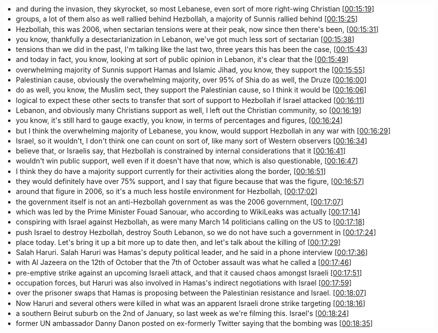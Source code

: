 *  and during the invasion, they skyrocket, so most Lebanese, even sort of more right-wing Christian [[00:15:19](https://www.youtube.com/watch?v=IlriUZZuKik&t=919.94s)]
*  groups, a lot of them also as well rallied behind Hezbollah, a majority of Sunnis rallied behind [[00:15:25](https://www.youtube.com/watch?v=IlriUZZuKik&t=925.7s)]
*  Hezbollah, this was 2006, when sectarian tensions were at their peak, now since then there's been, [[00:15:31](https://www.youtube.com/watch?v=IlriUZZuKik&t=931.14s)]
*  you know, thankfully a desectarianization in Lebanon, we've got much less sort of sectarian [[00:15:38](https://www.youtube.com/watch?v=IlriUZZuKik&t=938.5s)]
*  tensions than we did in the past, I'm talking like the last two, three years this has been the case, [[00:15:43](https://www.youtube.com/watch?v=IlriUZZuKik&t=943.22s)]
*  and today in fact, you know, looking at sort of public opinion in Lebanon, it's clear that the [[00:15:49](https://www.youtube.com/watch?v=IlriUZZuKik&t=949.7s)]
*  overwhelming majority of Sunnis support Hamas and Islamic Jihad, you know, they support the [[00:15:55](https://www.youtube.com/watch?v=IlriUZZuKik&t=955.3000000000001s)]
*  Palestinian cause, obviously the overwhelming majority, over 95% of Shia do as well, the Druze [[00:16:00](https://www.youtube.com/watch?v=IlriUZZuKik&t=960.74s)]
*  do as well, you know, the Muslim sect, they support the Palestinian cause, so I think it would be [[00:16:06](https://www.youtube.com/watch?v=IlriUZZuKik&t=966.1s)]
*  logical to expect these other sects to transfer that sort of support to Hezbollah if Israel attacked [[00:16:11](https://www.youtube.com/watch?v=IlriUZZuKik&t=971.22s)]
*  Lebanon, and obviously many Christians support as well, I left out the Christian community, so [[00:16:19](https://www.youtube.com/watch?v=IlriUZZuKik&t=979.14s)]
*  you know, it's still hard to gauge exactly, you know, in terms of percentages and figures, [[00:16:24](https://www.youtube.com/watch?v=IlriUZZuKik&t=984.98s)]
*  but I think the overwhelming majority of Lebanese, you know, would support Hezbollah in any war with [[00:16:29](https://www.youtube.com/watch?v=IlriUZZuKik&t=989.3000000000001s)]
*  Israel, so it wouldn't, I don't think one can count on sort of, like many sort of Western observers [[00:16:34](https://www.youtube.com/watch?v=IlriUZZuKik&t=994.98s)]
*  believe that, or Israelis say, that Hezbollah is constrained by internal considerations that it [[00:16:41](https://www.youtube.com/watch?v=IlriUZZuKik&t=1001.54s)]
*  wouldn't win public support, well even if it doesn't have that now, which is also questionable, [[00:16:47](https://www.youtube.com/watch?v=IlriUZZuKik&t=1007.0600000000001s)]
*  I think they do have a majority support currently for their activities along the border, [[00:16:51](https://www.youtube.com/watch?v=IlriUZZuKik&t=1011.46s)]
*  they would definitely have over 75% support, and I say that figure because that was the figure, [[00:16:57](https://www.youtube.com/watch?v=IlriUZZuKik&t=1017.62s)]
*  around that figure in 2006, so it's a much less hostile environment for Hezbollah, [[00:17:02](https://www.youtube.com/watch?v=IlriUZZuKik&t=1022.1s)]
*  the government itself is not an anti-Hezbollah government as was the 2006 government, [[00:17:07](https://www.youtube.com/watch?v=IlriUZZuKik&t=1027.8600000000001s)]
*  which was led by the Prime Minister Fouad Sanouar, who according to WikiLeaks was actually [[00:17:14](https://www.youtube.com/watch?v=IlriUZZuKik&t=1034.58s)]
*  conspiring with Israel against Hezbollah, as were many March 14 politicians calling on the US to [[00:17:18](https://www.youtube.com/watch?v=IlriUZZuKik&t=1038.9s)]
*  push Israel to destroy Hezbollah, destroy South Lebanon, so we do not have such a government in [[00:17:24](https://www.youtube.com/watch?v=IlriUZZuKik&t=1044.58s)]
*  place today. Let's bring it up a bit more up to date then, and let's talk about the killing of [[00:17:29](https://www.youtube.com/watch?v=IlriUZZuKik&t=1049.54s)]
*  Salah Haruri. Salah Haruri was Hamas's deputy political leader, and he said in a phone interview [[00:17:36](https://www.youtube.com/watch?v=IlriUZZuKik&t=1056.34s)]
*  with Al Jazeera on the 12th of October that the 7th of October assault was what he called a [[00:17:46](https://www.youtube.com/watch?v=IlriUZZuKik&t=1066.58s)]
*  pre-emptive strike against an upcoming Israeli attack, and that it caused chaos amongst Israeli [[00:17:51](https://www.youtube.com/watch?v=IlriUZZuKik&t=1071.78s)]
*  occupation forces, but Haruri was also involved in Hamas's indirect negotiations with Israel [[00:17:59](https://www.youtube.com/watch?v=IlriUZZuKik&t=1079.06s)]
*  over the prisoner swaps that Hamas is proposing between the Palestinian resistance and Israel. [[00:18:07](https://www.youtube.com/watch?v=IlriUZZuKik&t=1087.14s)]
*  Now Haruri and several others were killed in what was an apparent Israeli drone strike targeting [[00:18:16](https://www.youtube.com/watch?v=IlriUZZuKik&t=1096.9s)]
*  a southern Beirut suburb on the 2nd of January, so last week as we're filming this. Israel's [[00:18:24](https://www.youtube.com/watch?v=IlriUZZuKik&t=1104.1s)]
*  former UN ambassador Danny Danon posted on ex-formerly Twitter saying that the bombing was [[00:18:35](https://www.youtube.com/watch?v=IlriUZZuKik&t=1115.3799999999999s)]